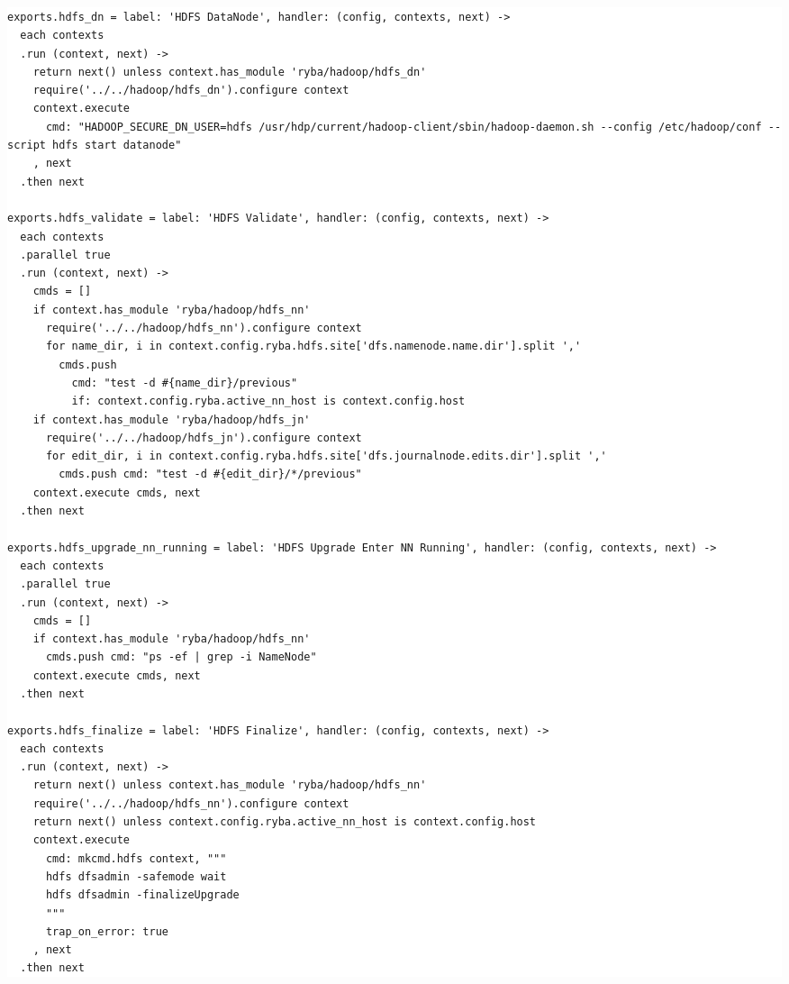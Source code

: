     exports.hdfs_dn = label: 'HDFS DataNode', handler: (config, contexts, next) ->
      each contexts
      .run (context, next) ->
        return next() unless context.has_module 'ryba/hadoop/hdfs_dn'
        require('../../hadoop/hdfs_dn').configure context
        context.execute
          cmd: "HADOOP_SECURE_DN_USER=hdfs /usr/hdp/current/hadoop-client/sbin/hadoop-daemon.sh --config /etc/hadoop/conf --script hdfs start datanode"
        , next
      .then next

    exports.hdfs_validate = label: 'HDFS Validate', handler: (config, contexts, next) ->
      each contexts
      .parallel true
      .run (context, next) ->
        cmds = []
        if context.has_module 'ryba/hadoop/hdfs_nn'
          require('../../hadoop/hdfs_nn').configure context
          for name_dir, i in context.config.ryba.hdfs.site['dfs.namenode.name.dir'].split ','
            cmds.push
              cmd: "test -d #{name_dir}/previous"
              if: context.config.ryba.active_nn_host is context.config.host
        if context.has_module 'ryba/hadoop/hdfs_jn'
          require('../../hadoop/hdfs_jn').configure context
          for edit_dir, i in context.config.ryba.hdfs.site['dfs.journalnode.edits.dir'].split ','
            cmds.push cmd: "test -d #{edit_dir}/*/previous"
        context.execute cmds, next
      .then next

    exports.hdfs_upgrade_nn_running = label: 'HDFS Upgrade Enter NN Running', handler: (config, contexts, next) ->
      each contexts
      .parallel true
      .run (context, next) ->
        cmds = []
        if context.has_module 'ryba/hadoop/hdfs_nn'
          cmds.push cmd: "ps -ef | grep -i NameNode"
        context.execute cmds, next
      .then next

    exports.hdfs_finalize = label: 'HDFS Finalize', handler: (config, contexts, next) ->
      each contexts
      .run (context, next) ->
        return next() unless context.has_module 'ryba/hadoop/hdfs_nn'
        require('../../hadoop/hdfs_nn').configure context
        return next() unless context.config.ryba.active_nn_host is context.config.host
        context.execute
          cmd: mkcmd.hdfs context, """
          hdfs dfsadmin -safemode wait
          hdfs dfsadmin -finalizeUpgrade
          """
          trap_on_error: true
        , next
      .then next


[upgrade]: http://docs.hortonworks.com/HDPDocuments/HDP2/HDP-2.2.0/HDP_Man_Upgrade_v22/index.html#Item1.1.2